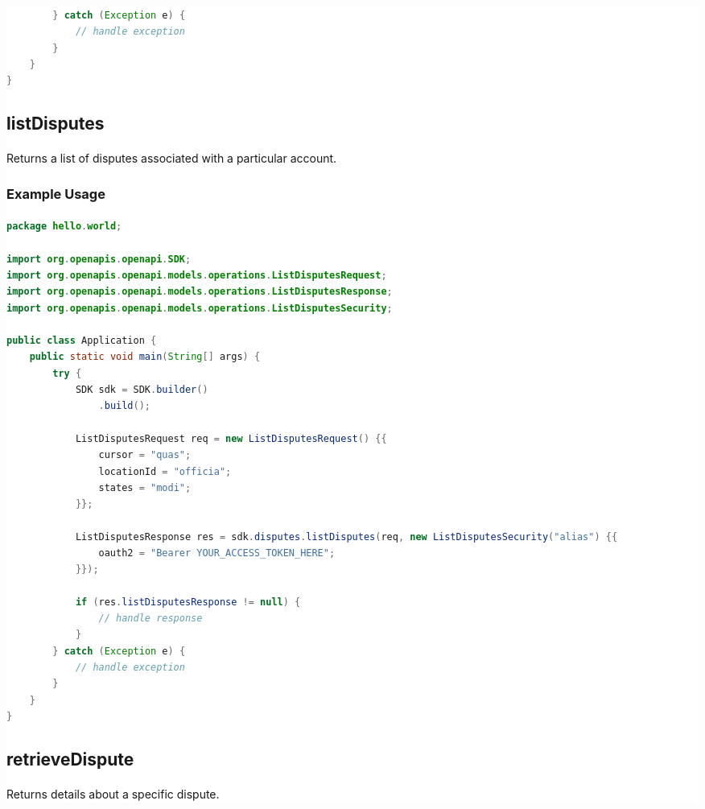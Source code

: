 ```java
        } catch (Exception e) {
            // handle exception
        }
    }
}
```

## listDisputes

Returns a list of disputes associated with a particular account.

### Example Usage

```java
package hello.world;

import org.openapis.openapi.SDK;
import org.openapis.openapi.models.operations.ListDisputesRequest;
import org.openapis.openapi.models.operations.ListDisputesResponse;
import org.openapis.openapi.models.operations.ListDisputesSecurity;

public class Application {
    public static void main(String[] args) {
        try {
            SDK sdk = SDK.builder()
                .build();

            ListDisputesRequest req = new ListDisputesRequest() {{
                cursor = "quas";
                locationId = "officia";
                states = "modi";
            }};            

            ListDisputesResponse res = sdk.disputes.listDisputes(req, new ListDisputesSecurity("alias") {{
                oauth2 = "Bearer YOUR_ACCESS_TOKEN_HERE";
            }});

            if (res.listDisputesResponse != null) {
                // handle response
            }
        } catch (Exception e) {
            // handle exception
        }
    }
}
```

## retrieveDispute

Returns details about a specific dispute.
